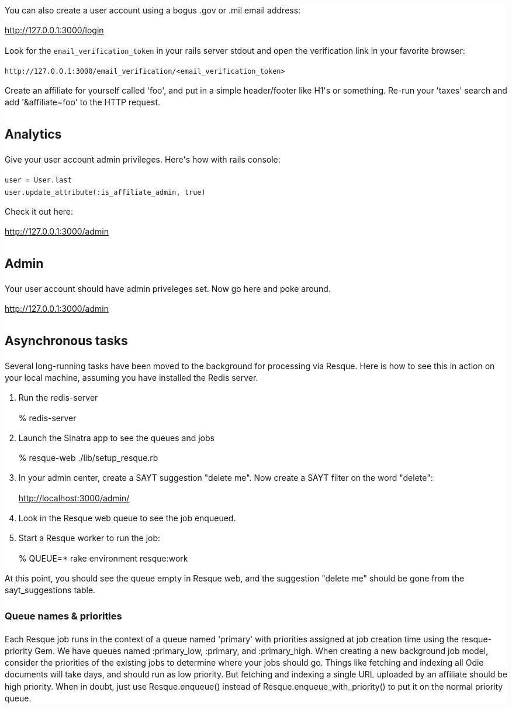 You can also create a user account using a bogus .gov or .mil email address:

<http://127.0.0.1:3000/login>

Look for the `email_verification_token` in your rails server stdout and open the verification link in your favorite browser:
    
    http://127.0.0.1:3000/email_verification/<email_verification_token>

Create an affiliate for yourself called 'foo', and put in a simple header/footer like H1's or something.
Re-run your 'taxes' search and add '&affiliate=foo' to the HTTP request.

## Analytics
Give your user account admin privileges. Here's how with rails console:

    user = User.last
    user.update_attribute(:is_affiliate_admin, true)

Check it out here:

<http://127.0.0.1:3000/admin>

## Admin
Your user account should have admin priveleges set. Now go here and poke around.

<http://127.0.0.1:3000/admin>

## Asynchronous tasks
Several long-running tasks have been moved to the background for processing via Resque. Here is how to see this in
action on your local machine, assuming you have installed the Redis server.

1. Run the redis-server

    % redis-server

1. Launch the Sinatra app to see the queues and jobs

    % resque-web ./lib/setup_resque.rb

1. In your admin center, create a SAYT suggestion "delete me". Now create a SAYT filter on the word "delete":

    <http://localhost:3000/admin/>

1. Look in the Resque web queue to see the job enqueued.

1. Start a Resque worker to run the job:

    % QUEUE=* rake environment resque:work

At this point, you should see the queue empty in Resque web, and the suggestion "delete me" should be gone from the sayt_suggestions table.

### Queue names & priorities
Each Resque job runs in the context of a queue named 'primary' with priorities assigned at job creation time using the resque-priority Gem.
We have queues named :primary_low, :primary, and :primary_high. When creating a new
background job model, consider the priorities of the existing jobs to determine where your jobs should go. Things like fetching and indexing all
Odie documents will take days, and should run as low priority. But fetching and indexing a single URL uploaded by an affiliate should be high priority.
When in doubt, just use Resque.enqueue() instead of Resque.enqueue_with_priority() to put it on the normal priority queue.
